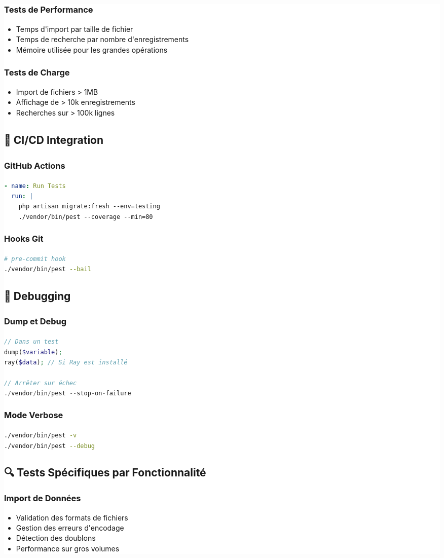 ### Tests de Performance
- Temps d'import par taille de fichier
- Temps de recherche par nombre d'enregistrements
- Mémoire utilisée pour les grandes opérations

### Tests de Charge
- Import de fichiers > 1MB
- Affichage de > 10k enregistrements
- Recherches sur > 100k lignes

## 🚨 CI/CD Integration

### GitHub Actions
```yaml
- name: Run Tests
  run: |
    php artisan migrate:fresh --env=testing
    ./vendor/bin/pest --coverage --min=80
```

### Hooks Git
```bash
# pre-commit hook
./vendor/bin/pest --bail
```

## 📝 Debugging

### Dump et Debug
```php
// Dans un test
dump($variable);
ray($data); // Si Ray est installé

// Arrêter sur échec
./vendor/bin/pest --stop-on-failure
```

### Mode Verbose
```bash
./vendor/bin/pest -v
./vendor/bin/pest --debug
```

## 🔍 Tests Spécifiques par Fonctionnalité

### Import de Données
- Validation des formats de fichiers
- Gestion des erreurs d'encodage
- Détection des doublons
- Performance sur gros volumes
